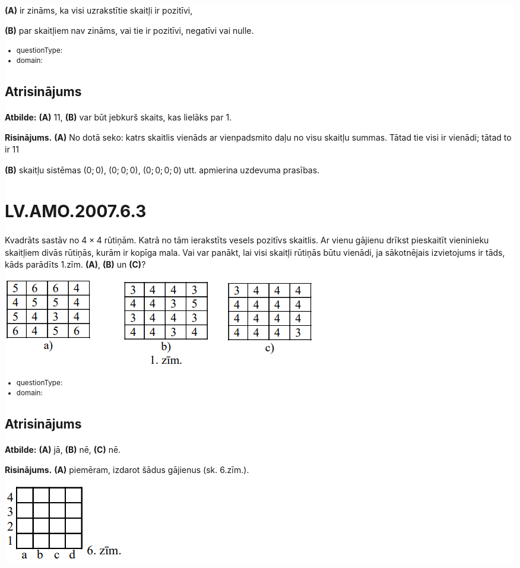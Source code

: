 **(A)** ir zināms, ka visi uzrakstītie skaitļi ir pozitīvi,

**(B)** par skaitļiem nav zināms, vai tie ir pozitīvi, negatīvi vai nulle.

<small>

* questionType:
* domain:

</small>

## Atrisinājums

**Atbilde:** **(A)** $11$, **(B)** var būt jebkurš skaits, kas lielāks par $1$.

**Risinājums.** **(A)** No dotā seko: katrs skaitlis vienāds ar vienpadsmito 
daļu no visu skaitļu summas. Tātad tie visi ir vienādi; tātad to ir $11$

**(B)** skaitļu sistēmas $(0; 0),\ (0; 0; 0),\ (0; 0; 0; 0)$ utt. apmierina 
uzdevuma prasības.



# <lo-sample/> LV.AMO.2007.6.3

Kvadrāts sastāv no $4 \times 4$ rūtiņām. Katrā no tām ierakstīts vesels 
pozitīvs skaitlis. Ar vienu gājienu drīkst pieskaitīt vieninieku skaitļiem 
divās rūtiņās, kurām ir kopīga mala. Vai var panākt, lai visi skaitļi rūtiņās 
būtu vienādi, ja sākotnējais izvietojums ir tāds, kāds parādīts 1.zīm. **(A)**,
**(B)** un **(C)**?

![](LV.AMO.2007.6.3.png)

<small>

* questionType:
* domain:

</small>

## Atrisinājums

**Atbilde:** **(A)** jā, **(B)** nē, **(C)** nē.

**Risinājums.** **(A)** piemēram, izdarot šādus gājienus (sk. 6.zīm.).

![](LV.AMO.2007.6.3A.png)

